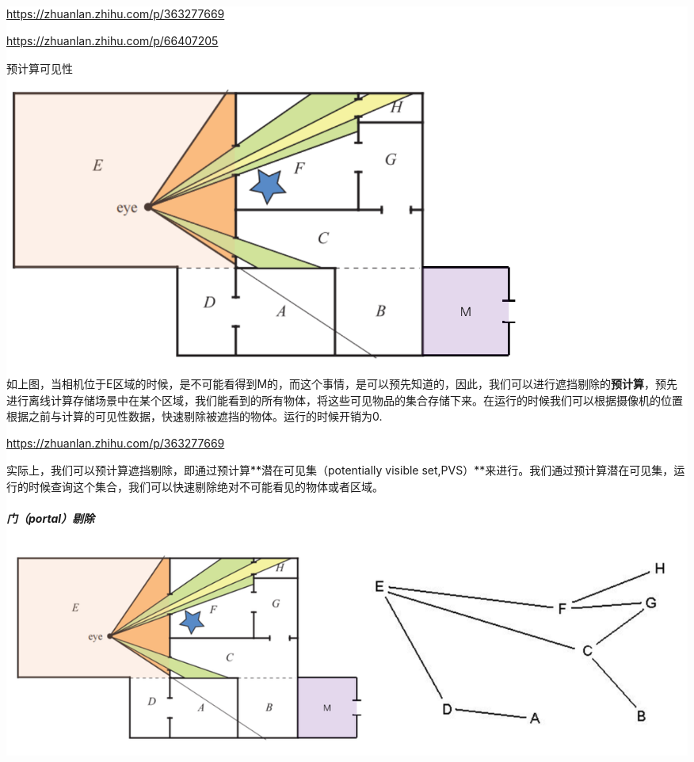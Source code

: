 

https://zhuanlan.zhihu.com/p/363277669

https://zhuanlan.zhihu.com/p/66407205

预计算可见性

<img src="assets/image-20250310165225766.png" alt="image-20250310165225766" style="zoom:67%;" />

如上图，当相机位于E区域的时候，是不可能看得到M的，而这个事情，是可以预先知道的，因此，我们可以进行遮挡剔除的**预计算**，预先进行离线计算存储场景中在某个区域，我们能看到的所有物体，将这些可见物品的集合存储下来。在运行的时候我们可以根据摄像机的位置根据之前与计算的可见性数据，快速剔除被遮挡的物体。运行的时候开销为0.

https://zhuanlan.zhihu.com/p/363277669



实际上，我们可以预计算遮挡剔除，即通过预计算**潜在可见集（potentially visible set,PVS）**来进行。我们通过预计算潜在可见集，运行的时候查询这个集合，我们可以快速剔除绝对不可能看见的物体或者区域。

##### 门（portal）剔除



![image-20250310165231445](assets/image-20250310165231445.png)
